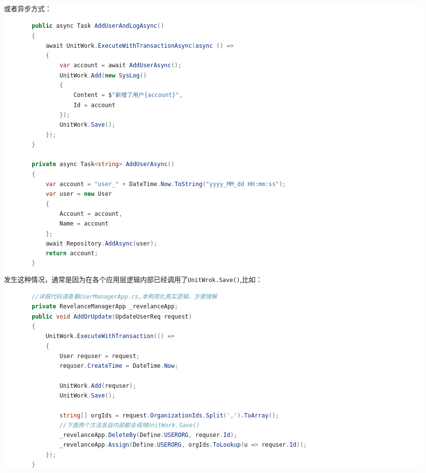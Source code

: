 或者异步方式：

```csharp
        public async Task AddUserAndLogAsync()
        {
            await UnitWork.ExecuteWithTransactionAsync(async () =>
            {
                var account = await AddUserAsync();
                UnitWork.Add(new SysLog()
                {
                    Content = $"新增了用户{account}",
                    Id = account
                });
                UnitWork.Save();
            });
        }
        
        private async Task<string> AddUserAsync()
        {
            var account = "user_" + DateTime.Now.ToString("yyyy_MM_dd HH:mm:ss");
            var user = new User
            {
                Account = account,
                Name = account
            };
            await Repository.AddAsync(user);
            return account;
        }
```

发生这种情况，通常是因为在各个应用层逻辑内部已经调用了`UnitWrok.Save()`,比如：

```csharp
        //详细代码请查看UserManagerApp.cs,本例简化真实逻辑，方便理解
        private RevelanceManagerApp _revelanceApp;
        public void AddOrUpdate(UpdateUserReq request)
        {
            UnitWork.ExecuteWithTransaction(() =>
            {
                User requser = request;
                requser.CreateTime = DateTime.Now;

                UnitWork.Add(requser);
                UnitWork.Save();

                string[] orgIds = request.OrganizationIds.Split(',').ToArray();
                //下面两个方法各自内部都会调用UnitWork.Save()
                _revelanceApp.DeleteBy(Define.USERORG, requser.Id);
                _revelanceApp.Assign(Define.USERORG, orgIds.ToLookup(u => requser.Id));
            });
        }

```
